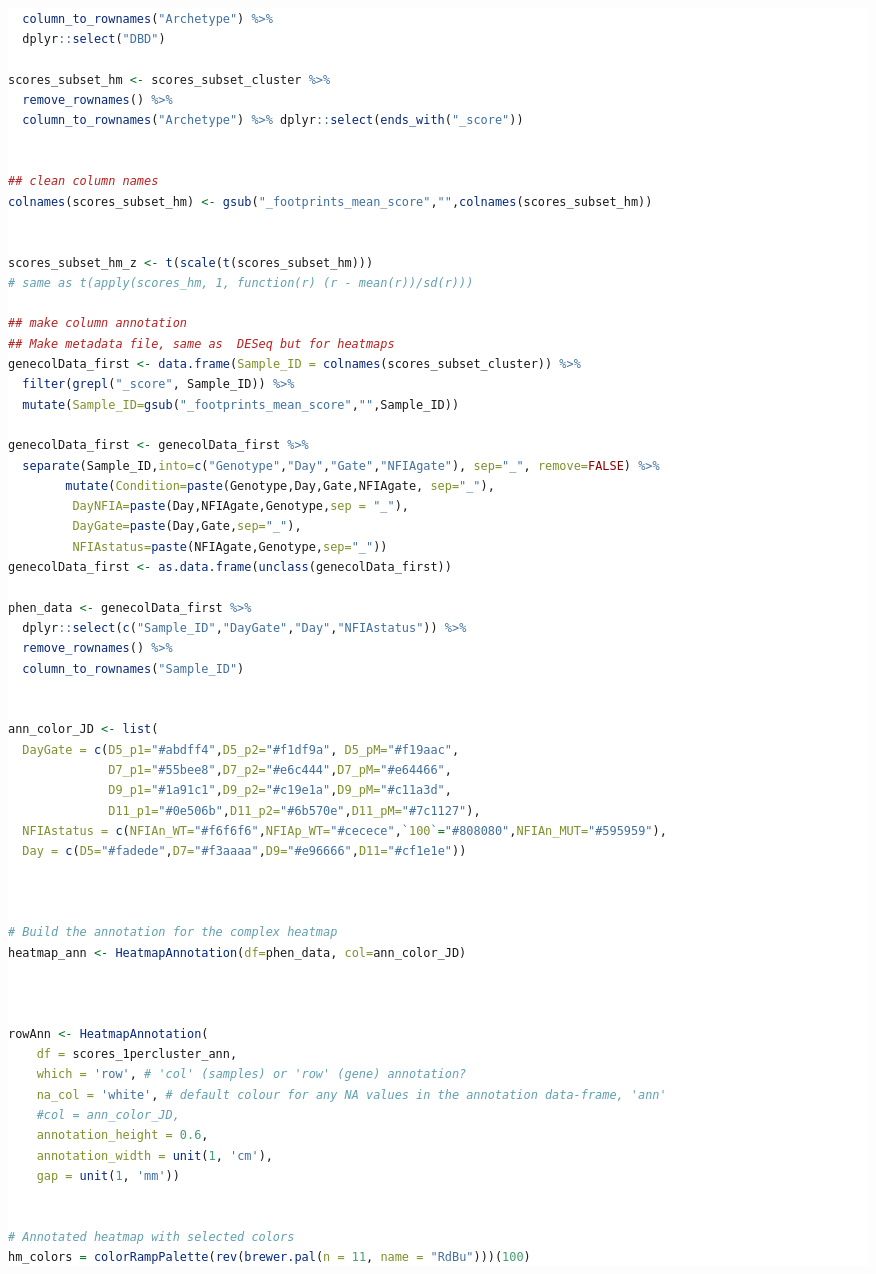 ``` r
  column_to_rownames("Archetype") %>%
  dplyr::select("DBD")

scores_subset_hm <- scores_subset_cluster %>%
  remove_rownames() %>%
  column_to_rownames("Archetype") %>% dplyr::select(ends_with("_score"))


## clean column names
colnames(scores_subset_hm) <- gsub("_footprints_mean_score","",colnames(scores_subset_hm))


scores_subset_hm_z <- t(scale(t(scores_subset_hm))) 
# same as t(apply(scores_hm, 1, function(r) (r - mean(r))/sd(r)))

## make column annotation
## Make metadata file, same as  DESeq but for heatmaps
genecolData_first <- data.frame(Sample_ID = colnames(scores_subset_cluster)) %>%
  filter(grepl("_score", Sample_ID)) %>%
  mutate(Sample_ID=gsub("_footprints_mean_score","",Sample_ID))

genecolData_first <- genecolData_first %>% 
  separate(Sample_ID,into=c("Genotype","Day","Gate","NFIAgate"), sep="_", remove=FALSE) %>%
        mutate(Condition=paste(Genotype,Day,Gate,NFIAgate, sep="_"),
         DayNFIA=paste(Day,NFIAgate,Genotype,sep = "_"),
         DayGate=paste(Day,Gate,sep="_"),
         NFIAstatus=paste(NFIAgate,Genotype,sep="_"))
genecolData_first <- as.data.frame(unclass(genecolData_first))

phen_data <- genecolData_first %>%
  dplyr::select(c("Sample_ID","DayGate","Day","NFIAstatus")) %>%
  remove_rownames() %>%
  column_to_rownames("Sample_ID")


ann_color_JD <- list(
  DayGate = c(D5_p1="#abdff4",D5_p2="#f1df9a", D5_pM="#f19aac",
              D7_p1="#55bee8",D7_p2="#e6c444",D7_pM="#e64466",
              D9_p1="#1a91c1",D9_p2="#c19e1a",D9_pM="#c11a3d",
              D11_p1="#0e506b",D11_p2="#6b570e",D11_pM="#7c1127"),
  NFIAstatus = c(NFIAn_WT="#f6f6f6",NFIAp_WT="#cecece",`100`="#808080",NFIAn_MUT="#595959"),
  Day = c(D5="#fadede",D7="#f3aaaa",D9="#e96666",D11="#cf1e1e"))



# Build the annotation for the complex heatmap
heatmap_ann <- HeatmapAnnotation(df=phen_data, col=ann_color_JD)



rowAnn <- HeatmapAnnotation(
    df = scores_1percluster_ann,
    which = 'row', # 'col' (samples) or 'row' (gene) annotation?
    na_col = 'white', # default colour for any NA values in the annotation data-frame, 'ann'
    #col = ann_color_JD,
    annotation_height = 0.6,
    annotation_width = unit(1, 'cm'),
    gap = unit(1, 'mm'))


# Annotated heatmap with selected colors
hm_colors = colorRampPalette(rev(brewer.pal(n = 11, name = "RdBu")))(100)

```